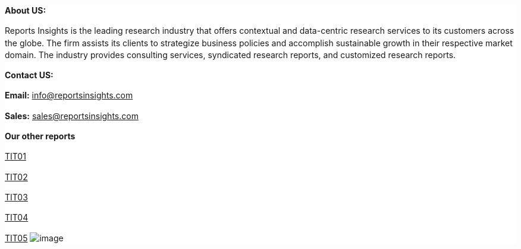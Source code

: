 <strong><strong>About US</strong>:</strong>

Reports Insights is the leading research industry that offers contextual and data-centric research services to its customers across the globe. The firm assists its clients to strategize business policies and accomplish sustainable growth in their respective market domain. The industry provides consulting services, syndicated research reports, and customized research reports.

<strong>Contact US:</strong>

<p class=""""><b>Email:</b> <a href=mailto:info@reportsinsights.com>info@reportsinsights.com</a></p>
<p class=""""><b>Sales:</b> <a href=mailto:sales@reportsinsights.com>sales@reportsinsights.com</a></p>

<strong>Our other reports</strong>

<a href=LIN01>TIT01</a>

<a href=LIN02>TIT02</a>

<a href=LIN03>TIT03</a>

<a href=LIN04>TIT04</a>

<a href=LIN05>TIT05</a>
![image](https://github.com/user-attachments/assets/b6e047a2-5db8-4374-b0c8-6e1c829e5cf6)
